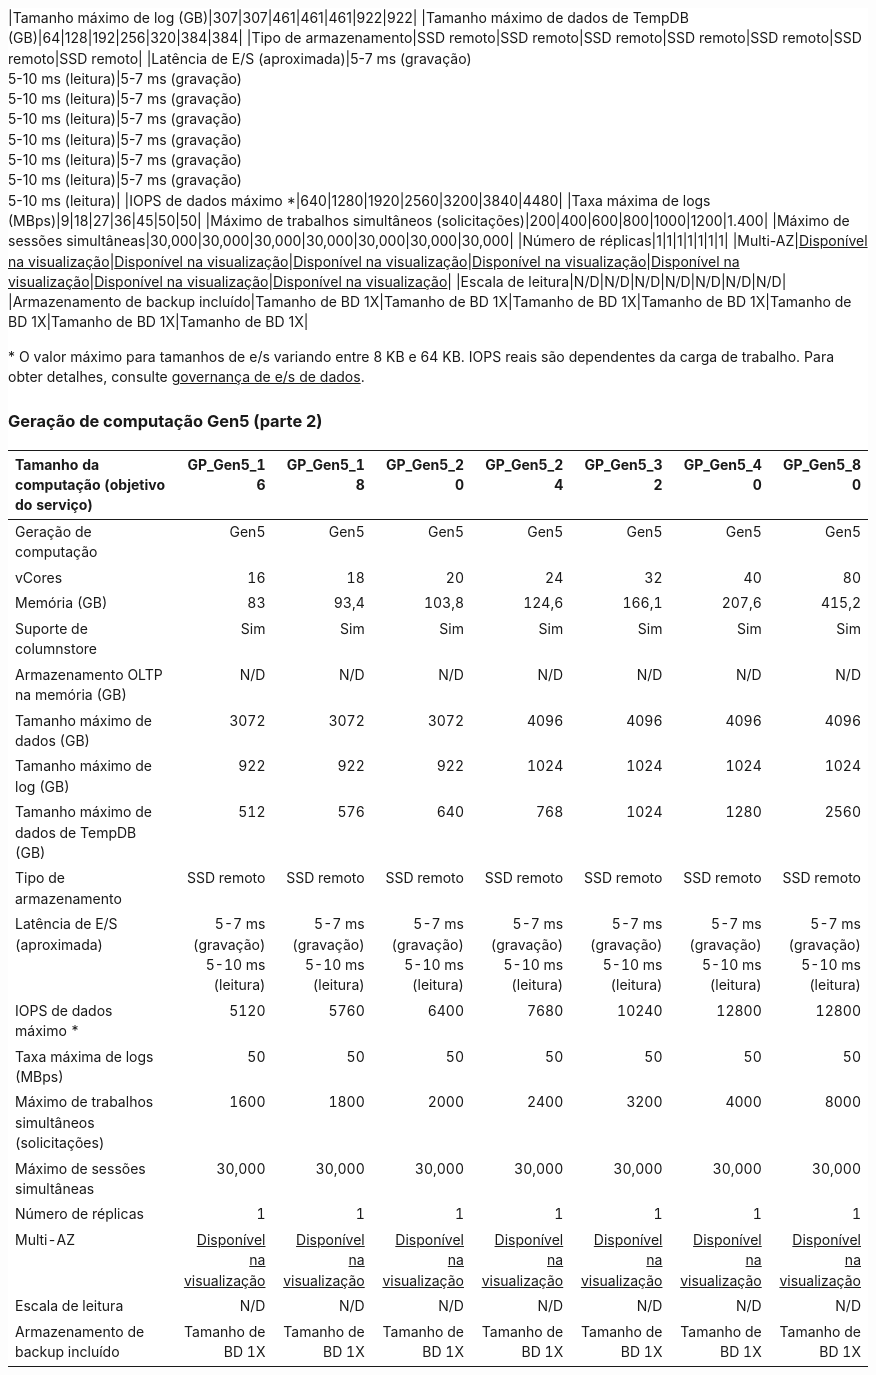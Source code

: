 |Tamanho máximo de log (GB)|307|307|461|461|461|922|922|
|Tamanho máximo de dados de TempDB (GB)|64|128|192|256|320|384|384|
|Tipo de armazenamento|SSD remoto|SSD remoto|SSD remoto|SSD remoto|SSD remoto|SSD remoto|SSD remoto|
|Latência de E/S (aproximada)|5-7 ms (gravação)<br>5-10 ms (leitura)|5-7 ms (gravação)<br>5-10 ms (leitura)|5-7 ms (gravação)<br>5-10 ms (leitura)|5-7 ms (gravação)<br>5-10 ms (leitura)|5-7 ms (gravação)<br>5-10 ms (leitura)|5-7 ms (gravação)<br>5-10 ms (leitura)|5-7 ms (gravação)<br>5-10 ms (leitura)|
|IOPS de dados máximo *|640|1280|1920|2560|3200|3840|4480|
|Taxa máxima de logs (MBps)|9|18|27|36|45|50|50|
|Máximo de trabalhos simultâneos (solicitações)|200|400|600|800|1000|1200|1.400|
|Máximo de sessões simultâneas|30,000|30,000|30,000|30,000|30,000|30,000|30,000|
|Número de réplicas|1|1|1|1|1|1|1|
|Multi-AZ|[Disponível na visualização](high-availability-sla.md#general-purpose-service-tier-zone-redundant-availability-preview)|[Disponível na visualização](high-availability-sla.md#general-purpose-service-tier-zone-redundant-availability-preview)|[Disponível na visualização](high-availability-sla.md#general-purpose-service-tier-zone-redundant-availability-preview)|[Disponível na visualização](high-availability-sla.md#general-purpose-service-tier-zone-redundant-availability-preview)|[Disponível na visualização](high-availability-sla.md#general-purpose-service-tier-zone-redundant-availability-preview)|[Disponível na visualização](high-availability-sla.md#general-purpose-service-tier-zone-redundant-availability-preview)|[Disponível na visualização](high-availability-sla.md#general-purpose-service-tier-zone-redundant-availability-preview)|
|Escala de leitura|N/D|N/D|N/D|N/D|N/D|N/D|N/D|
|Armazenamento de backup incluído|Tamanho de BD 1X|Tamanho de BD 1X|Tamanho de BD 1X|Tamanho de BD 1X|Tamanho de BD 1X|Tamanho de BD 1X|Tamanho de BD 1X|

\* O valor máximo para tamanhos de e/s variando entre 8 KB e 64 KB. IOPS reais são dependentes da carga de trabalho. Para obter detalhes, consulte [governança de e/s de dados](resource-limits-logical-server.md#resource-governance).

### <a name="gen5-compute-generation-part-2"></a>Geração de computação Gen5 (parte 2)

|Tamanho da computação (objetivo do serviço)|GP_Gen5_16|GP_Gen5_18|GP_Gen5_20|GP_Gen5_24|GP_Gen5_32|GP_Gen5_40|GP_Gen5_80|
|:--- | --: |--: |--: |--: |---: | --: |--: |
|Geração de computação|Gen5|Gen5|Gen5|Gen5|Gen5|Gen5|Gen5|
|vCores|16|18|20|24|32|40|80|
|Memória (GB)|83|93,4|103,8|124,6|166,1|207,6|415,2|
|Suporte de columnstore|Sim|Sim|Sim|Sim|Sim|Sim|Sim|
|Armazenamento OLTP na memória (GB)|N/D|N/D|N/D|N/D|N/D|N/D|N/D|
|Tamanho máximo de dados (GB)|3072|3072|3072|4096|4096|4096|4096|
|Tamanho máximo de log (GB)|922|922|922|1024|1024|1024|1024|
|Tamanho máximo de dados de TempDB (GB)|512|576|640|768|1024|1280|2560|
|Tipo de armazenamento|SSD remoto|SSD remoto|SSD remoto|SSD remoto|SSD remoto|SSD remoto|SSD remoto|
|Latência de E/S (aproximada)|5-7 ms (gravação)<br>5-10 ms (leitura)|5-7 ms (gravação)<br>5-10 ms (leitura)|5-7 ms (gravação)<br>5-10 ms (leitura)|5-7 ms (gravação)<br>5-10 ms (leitura)|5-7 ms (gravação)<br>5-10 ms (leitura)|5-7 ms (gravação)<br>5-10 ms (leitura)|5-7 ms (gravação)<br>5-10 ms (leitura)|
|IOPS de dados máximo *|5120|5760|6400|7680|10240|12800|12800|
|Taxa máxima de logs (MBps)|50|50|50|50|50|50|50|
|Máximo de trabalhos simultâneos (solicitações)|1600|1800|2000|2400|3200|4000|8000|
|Máximo de sessões simultâneas|30,000|30,000|30,000|30,000|30,000|30,000|30,000|
|Número de réplicas|1|1|1|1|1|1|1|
|Multi-AZ|[Disponível na visualização](high-availability-sla.md#general-purpose-service-tier-zone-redundant-availability-preview)|[Disponível na visualização](high-availability-sla.md#general-purpose-service-tier-zone-redundant-availability-preview)|[Disponível na visualização](high-availability-sla.md#general-purpose-service-tier-zone-redundant-availability-preview)|[Disponível na visualização](high-availability-sla.md#general-purpose-service-tier-zone-redundant-availability-preview)|[Disponível na visualização](high-availability-sla.md#general-purpose-service-tier-zone-redundant-availability-preview)|[Disponível na visualização](high-availability-sla.md#general-purpose-service-tier-zone-redundant-availability-preview)|[Disponível na visualização](high-availability-sla.md#general-purpose-service-tier-zone-redundant-availability-preview)|
|Escala de leitura|N/D|N/D|N/D|N/D|N/D|N/D|N/D|
|Armazenamento de backup incluído|Tamanho de BD 1X|Tamanho de BD 1X|Tamanho de BD 1X|Tamanho de BD 1X|Tamanho de BD 1X|Tamanho de BD 1X|Tamanho de BD 1X|

